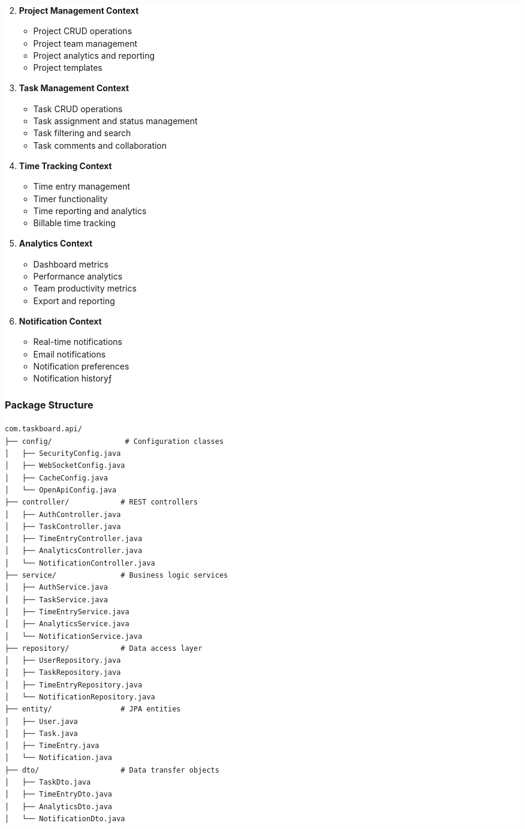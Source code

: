 2. **Project Management Context**
   - Project CRUD operations
   - Project team management
   - Project analytics and reporting
   - Project templates

3. **Task Management Context**
   - Task CRUD operations
   - Task assignment and status management
   - Task filtering and search
   - Task comments and collaboration

4. **Time Tracking Context**
   - Time entry management
   - Timer functionality
   - Time reporting and analytics
   - Billable time tracking

5. **Analytics Context**
   - Dashboard metrics
   - Performance analytics
   - Team productivity metrics
   - Export and reporting

6. **Notification Context**
   - Real-time notifications
   - Email notifications
   - Notification preferences
   - Notification historyƒ

### Package Structure

```
com.taskboard.api/
├── config/                 # Configuration classes
│   ├── SecurityConfig.java
│   ├── WebSocketConfig.java
│   ├── CacheConfig.java
│   └── OpenApiConfig.java
├── controller/            # REST controllers
│   ├── AuthController.java
│   ├── TaskController.java
│   ├── TimeEntryController.java
│   ├── AnalyticsController.java
│   └── NotificationController.java
├── service/               # Business logic services
│   ├── AuthService.java
│   ├── TaskService.java
│   ├── TimeEntryService.java
│   ├── AnalyticsService.java
│   └── NotificationService.java
├── repository/            # Data access layer
│   ├── UserRepository.java
│   ├── TaskRepository.java
│   ├── TimeEntryRepository.java
│   └── NotificationRepository.java
├── entity/                # JPA entities
│   ├── User.java
│   ├── Task.java
│   ├── TimeEntry.java
│   └── Notification.java
├── dto/                   # Data transfer objects
│   ├── TaskDto.java
│   ├── TimeEntryDto.java
│   ├── AnalyticsDto.java
│   └── NotificationDto.java
```